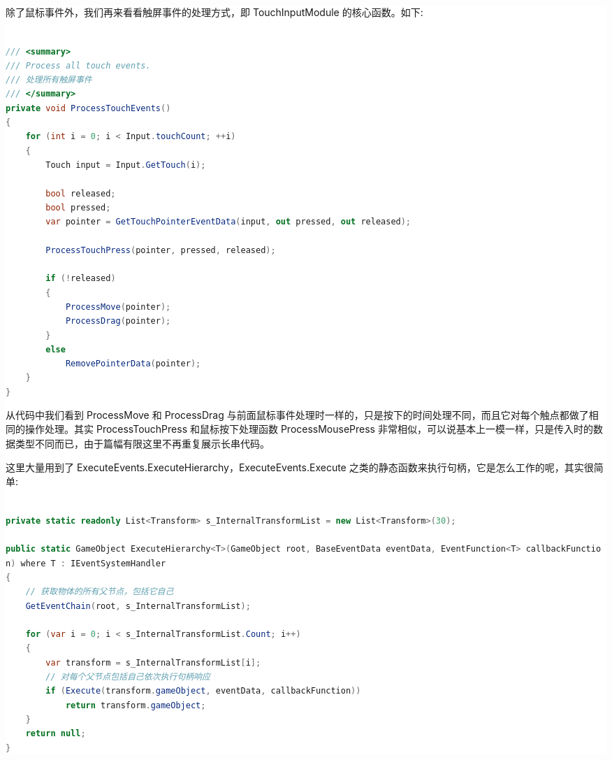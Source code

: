 除了鼠标事件外，我们再来看看触屏事件的处理方式，即 TouchInputModule 的核心函数。如下:

``` c#

/// <summary>
/// Process all touch events.
/// 处理所有触屏事件
/// </summary>
private void ProcessTouchEvents()
{
    for (int i = 0; i < Input.touchCount; ++i)
    {
        Touch input = Input.GetTouch(i);

        bool released;
        bool pressed;
        var pointer = GetTouchPointerEventData(input, out pressed, out released);

        ProcessTouchPress(pointer, pressed, released);

        if (!released)
        {
            ProcessMove(pointer);
            ProcessDrag(pointer);
        }
        else
            RemovePointerData(pointer);
    }
}

```

从代码中我们看到 ProcessMove 和 ProcessDrag 与前面鼠标事件处理时一样的，只是按下的时间处理不同，而且它对每个触点都做了相同的操作处理。其实 ProcessTouchPress 和鼠标按下处理函数 ProcessMousePress 非常相似，可以说基本上一模一样，只是传入时的数据类型不同而已，由于篇幅有限这里不再重复展示长串代码。

这里大量用到了 ExecuteEvents.ExecuteHierarchy，ExecuteEvents.Execute 之类的静态函数来执行句柄，它是怎么工作的呢，其实很简单:

``` c#

private static readonly List<Transform> s_InternalTransformList = new List<Transform>(30);

public static GameObject ExecuteHierarchy<T>(GameObject root, BaseEventData eventData, EventFunction<T> callbackFunction) where T : IEventSystemHandler
{
    // 获取物体的所有父节点，包括它自己
    GetEventChain(root, s_InternalTransformList);

    for (var i = 0; i < s_InternalTransformList.Count; i++)
    {
        var transform = s_InternalTransformList[i];
        // 对每个父节点包括自己依次执行句柄响应
        if (Execute(transform.gameObject, eventData, callbackFunction))
            return transform.gameObject;
    }
    return null;
}
```
